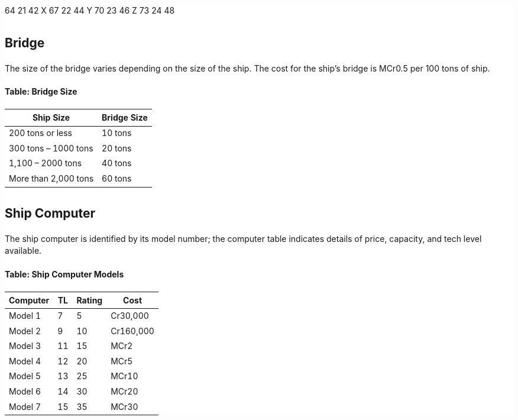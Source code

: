 <td>64</td>
<td>21</td>
<td>42</td>
</tr>
<tr class="even">
<td>X</td>
<td>67</td>
<td>22</td>
<td>44</td>
</tr>
<tr class="odd">
<td>Y</td>
<td>70</td>
<td>23</td>
<td>46</td>
</tr>
<tr class="even">
<td>Z</td>
<td>73</td>
<td>24</td>
<td>48</td>
</tr>
</tbody>
</table>

## Bridge

The size of the bridge varies depending on the size of the ship. The
cost for the ship’s bridge is MCr0.5 per 100 tons of ship.

#### Table: Bridge Size

| Ship Size            | Bridge Size |
|----------------------|-------------|
| 200 tons or less     | 10 tons     |
| 300 tons – 1000 tons | 20 tons     |
| 1,100 – 2000 tons    | 40 tons     |
| More than 2,000 tons | 60 tons     |

## Ship Computer

The ship computer is identified by its model number; the computer table
indicates details of price, capacity, and tech level available.

#### Table: Ship Computer Models

| Computer | TL  | Rating | Cost      |
|----------|-----|--------|-----------|
| Model 1  | 7   | 5      | Cr30,000  |
| Model 2  | 9   | 10     | Cr160,000 |
| Model 3  | 11  | 15     | MCr2      |
| Model 4  | 12  | 20     | MCr5      |
| Model 5  | 13  | 25     | MCr10     |
| Model 6  | 14  | 30     | MCr20     |
| Model 7  | 15  | 35     | MCr30     |
